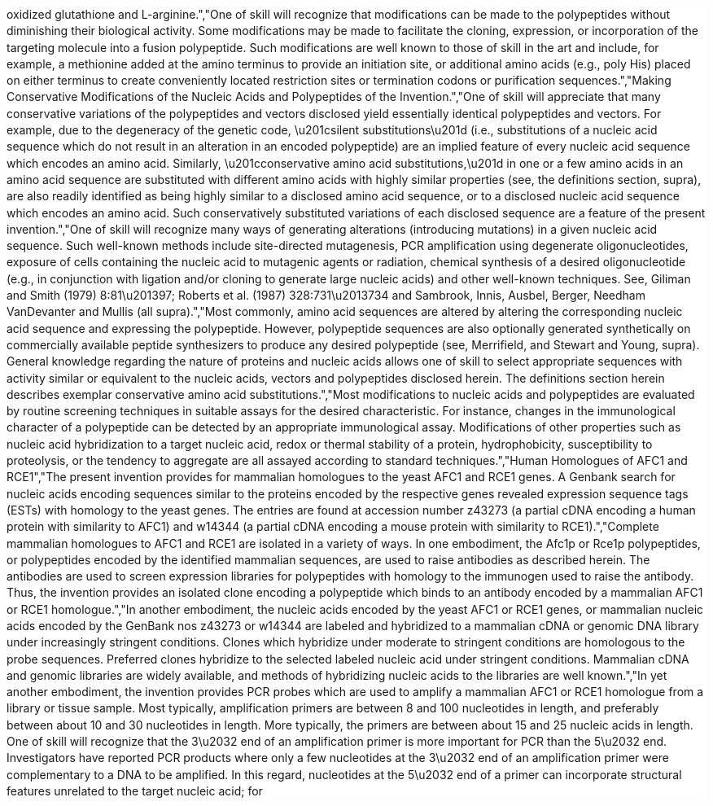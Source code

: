 oxidized glutathione and L-arginine.","One of skill will recognize that modifications can be made to the polypeptides without diminishing their biological activity. Some modifications may be made to facilitate the cloning, expression, or incorporation of the targeting molecule into a fusion polypeptide. Such modifications are well known to those of skill in the art and include, for example, a methionine added at the amino terminus to provide an initiation site, or additional amino acids (e.g., poly His) placed on either terminus to create conveniently located restriction sites or termination codons or purification sequences.","Making Conservative Modifications of the Nucleic Acids and Polypeptides of the Invention.","One of skill will appreciate that many conservative variations of the polypeptides and vectors disclosed yield essentially identical polypeptides and vectors. For example, due to the degeneracy of the genetic code, \u201csilent substitutions\u201d (i.e., substitutions of a nucleic acid sequence which do not result in an alteration in an encoded polypeptide) are an implied feature of every nucleic acid sequence which encodes an amino acid. Similarly, \u201cconservative amino acid substitutions,\u201d in one or a few amino acids in an amino acid sequence are substituted with different amino acids with highly similar properties (see, the definitions section, supra), are also readily identified as being highly similar to a disclosed amino acid sequence, or to a disclosed nucleic acid sequence which encodes an amino acid. Such conservatively substituted variations of each disclosed sequence are a feature of the present invention.","One of skill will recognize many ways of generating alterations (introducing mutations) in a given nucleic acid sequence. Such well-known methods include site-directed mutagenesis, PCR amplification using degenerate oligonucleotides, exposure of cells containing the nucleic acid to mutagenic agents or radiation, chemical synthesis of a desired oligonucleotide (e.g., in conjunction with ligation and\/or cloning to generate large nucleic acids) and other well-known techniques. See, Giliman and Smith (1979) 8:81\u201397; Roberts et al. (1987) 328:731\u2013734 and Sambrook, Innis, Ausbel, Berger, Needham VanDevanter and Mullis (all supra).","Most commonly, amino acid sequences are altered by altering the corresponding nucleic acid sequence and expressing the polypeptide. However, polypeptide sequences are also optionally generated synthetically on commercially available peptide synthesizers to produce any desired polypeptide (see, Merrifield, and Stewart and Young, supra). General knowledge regarding the nature of proteins and nucleic acids allows one of skill to select appropriate sequences with activity similar or equivalent to the nucleic acids, vectors and polypeptides disclosed herein. The definitions section herein describes exemplar conservative amino acid substitutions.","Most modifications to nucleic acids and polypeptides are evaluated by routine screening techniques in suitable assays for the desired characteristic. For instance, changes in the immunological character of a polypeptide can be detected by an appropriate immunological assay. Modifications of other properties such as nucleic acid hybridization to a target nucleic acid, redox or thermal stability of a protein, hydrophobicity, susceptibility to proteolysis, or the tendency to aggregate are all assayed according to standard techniques.","Human Homologues of AFC1 and RCE1","The present invention provides for mammalian homologues to the yeast AFC1 and RCE1 genes. A Genbank search for nucleic acids encoding sequences similar to the proteins encoded by the respective genes revealed expression sequence tags (ESTs) with homology to the yeast genes. The entries are found at accession number z43273 (a partial cDNA encoding a human protein with similarity to AFC1) and w14344 (a partial cDNA encoding a mouse protein with similarity to RCE1).","Complete mammalian homologues to AFC1 and RCE1 are isolated in a variety of ways. In one embodiment, the Afc1p or Rce1p polypeptides, or polypeptides encoded by the identified mammalian sequences, are used to raise antibodies as described herein. The antibodies are used to screen expression libraries for polypeptides with homology to the immunogen used to raise the antibody. Thus, the invention provides an isolated clone encoding a polypeptide which binds to an antibody encoded by a mammalian AFC1 or RCE1 homologue.","In another embodiment, the nucleic acids encoded by the yeast AFC1 or RCE1 genes, or mammalian nucleic acids encoded by the GenBank nos z43273 or w14344 are labeled and hybridized to a mammalian cDNA or genomic DNA library under increasingly stringent conditions. Clones which hybridize under moderate to stringent conditions are homologous to the probe sequences. Preferred clones hybridize to the selected labeled nucleic acid under stringent conditions. Mammalian cDNA and genomic libraries are widely available, and methods of hybridizing nucleic acids to the libraries are well known.","In yet another embodiment, the invention provides PCR probes which are used to amplify a mammalian AFC1 or RCE1 homologue from a library or tissue sample. Most typically, amplification primers are between 8 and 100 nucleotides in length, and preferably between about 10 and 30 nucleotides in length. More typically, the primers are between about 15 and 25 nucleic acids in length. One of skill will recognize that the 3\u2032 end of an amplification primer is more important for PCR than the 5\u2032 end. Investigators have reported PCR products where only a few nucleotides at the 3\u2032 end of an amplification primer were complementary to a DNA to be amplified. In this regard, nucleotides at the 5\u2032 end of a primer can incorporate structural features unrelated to the target nucleic acid; for